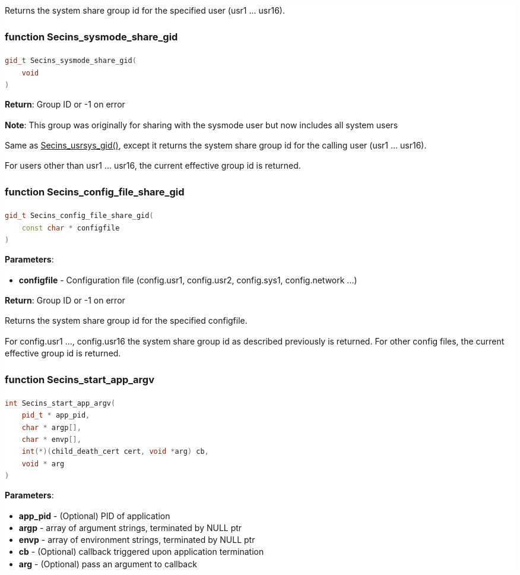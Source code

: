 Returns the system share group id for the specified user (usr1 ... usr16).


### function Secins_sysmode_share_gid

```cpp
gid_t Secins_sysmode_share_gid(
    void 
)
```


**Return**: Group ID or -1 on error 

**Note**: This group was originally for sharing with the sysmode user but now includes all system users

Same as [Secins_usrsys_gid()](libsecins_8h.md#function-secins-usrsys-gid), except it returns the system share group id for the calling user (usr1 ... usr16).

For users other than usr1 ... usr16, the current effective group id is returned.


### function Secins_config_file_share_gid

```cpp
gid_t Secins_config_file_share_gid(
    const char * configfile
)
```


**Parameters**: 

  * **configfile** - Configuration file (config.usr1, config.usr2, config.sys1, config.network ...)


**Return**: Group ID or -1 on error 

Returns the system share group id for the specified configfile.

For config.usr1 ..., config.usr16 the system share group id as described previously is returned. For other config files, the current effective group id is returned.


### function Secins_start_app_argv

```cpp
int Secins_start_app_argv(
    pid_t * app_pid,
    char * argp[],
    char * envp[],
    int(*)(child_death_cert cert, void *arg) cb,
    void * arg
)
```


**Parameters**: 

  * **app_pid** - (Optional) PID of application 
  * **argp** - array of argument strings, terminated by NULL ptr 
  * **envp** - array of environment strings, terminated by NULL ptr 
  * **cb** - (Optional) callback triggered upon application termination 
  * **arg** - (Optional) pass an argument to callback
